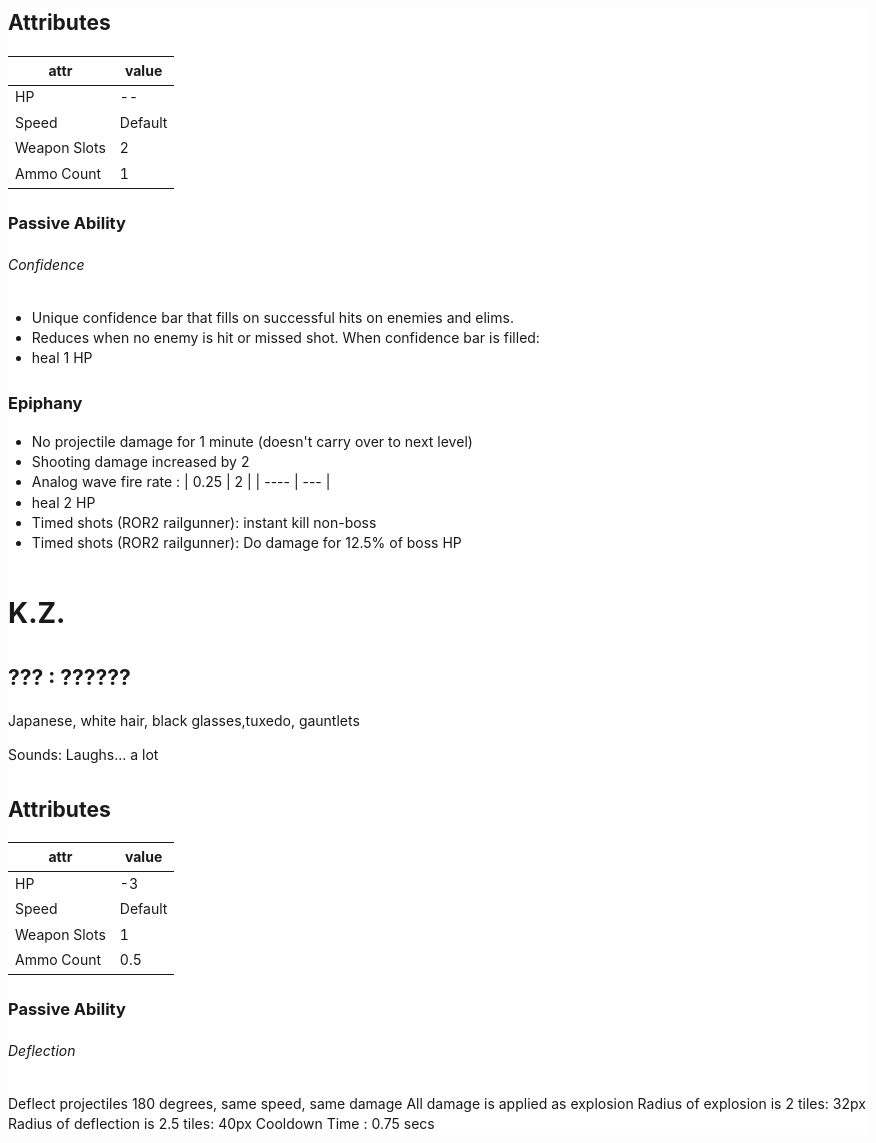 ## Attributes
| attr        | value   |
| ----------- | ------- |
| HP          | -- |
| Speed       | Default |
| Weapon Slots |2         |
| Ammo Count | 1 |

### Passive Ability
###### Confidence
- Unique confidence bar that fills on successful hits on enemies and elims.
- Reduces when no enemy is hit or missed shot.
When confidence bar is filled:
 - heal 1 HP

### Epiphany
- No projectile damage for 1 minute (doesn't carry over to next level)
- Shooting damage increased by 2
- Analog wave fire rate : 
| 0.25 | 2   |
| ---- | --- |
- heal 2 HP
- Timed shots (ROR2 railgunner): instant kill non-boss
- Timed shots (ROR2 railgunner): Do damage for 12.5% of boss HP

# K.Z.
##  ??? : ??????
Japanese, white hair, black glasses,tuxedo, gauntlets

Sounds: Laughs... a lot

## Attributes
| attr        | value   |
| ----------- | ------- |
| HP          | -3 |
| Speed       | Default |
| Weapon Slots |1         |
| Ammo Count | 0.5 |

### Passive Ability
###### Deflection
Deflect projectiles 180 degrees, same speed, same damage
All damage is applied as explosion
Radius of explosion is 2 tiles: 32px
Radius of deflection is 2.5 tiles: 40px
Cooldown Time : 0.75 secs
